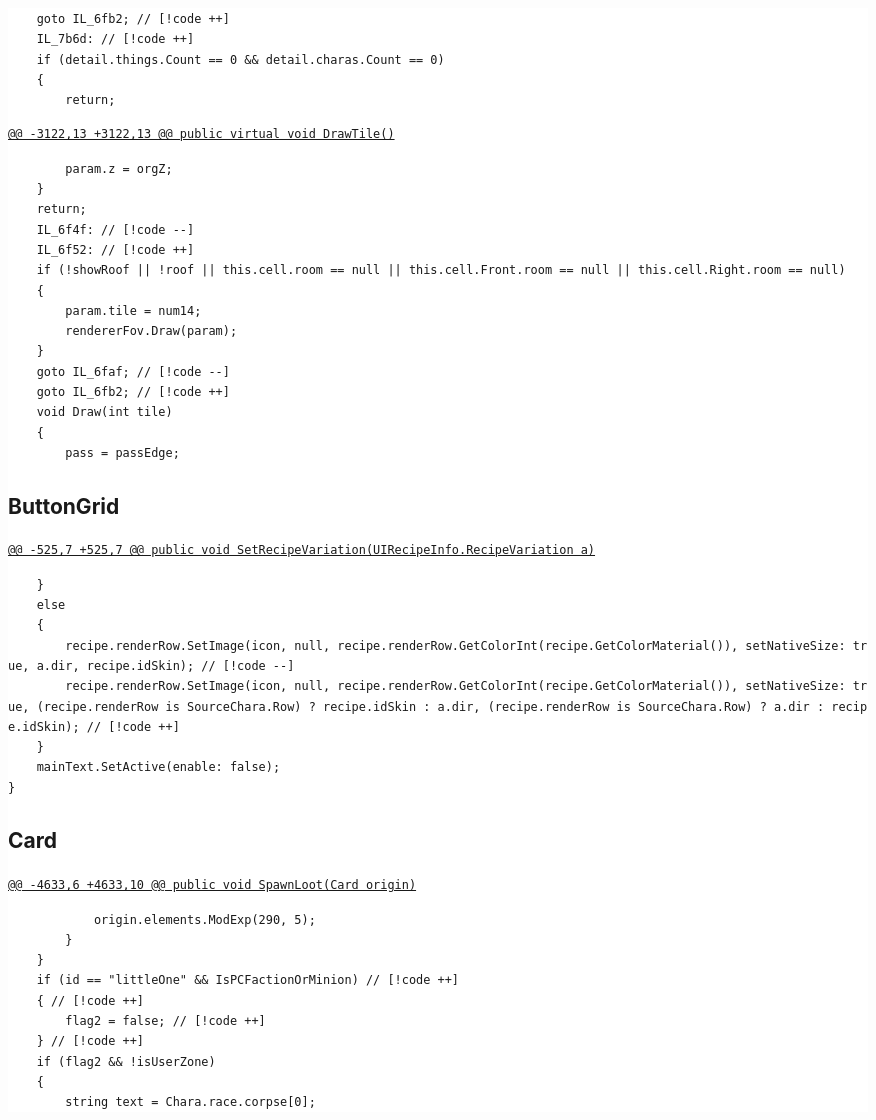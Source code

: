 ```cs:line-numbers=2677
	goto IL_6fb2; // [!code ++]
	IL_7b6d: // [!code ++]
	if (detail.things.Count == 0 && detail.charas.Count == 0)
	{
		return;
```

[`@@ -3122,13 +3122,13 @@ public virtual void DrawTile()`](https://github.com/Elin-Modding-Resources/Elin-Decompiled/blob/bc7ae258210176e24fb3a6090b27fcfa4b6e427e/Elin/BaseTileMap.cs#L3122-L3134)
```cs:line-numbers=3122
		param.z = orgZ;
	}
	return;
	IL_6f4f: // [!code --]
	IL_6f52: // [!code ++]
	if (!showRoof || !roof || this.cell.room == null || this.cell.Front.room == null || this.cell.Right.room == null)
	{
		param.tile = num14;
		rendererFov.Draw(param);
	}
	goto IL_6faf; // [!code --]
	goto IL_6fb2; // [!code ++]
	void Draw(int tile)
	{
		pass = passEdge;
```

## ButtonGrid

[`@@ -525,7 +525,7 @@ public void SetRecipeVariation(UIRecipeInfo.RecipeVariation a)`](https://github.com/Elin-Modding-Resources/Elin-Decompiled/blob/bc7ae258210176e24fb3a6090b27fcfa4b6e427e/Elin/ButtonGrid.cs#L525-L531)
```cs:line-numbers=525
	}
	else
	{
		recipe.renderRow.SetImage(icon, null, recipe.renderRow.GetColorInt(recipe.GetColorMaterial()), setNativeSize: true, a.dir, recipe.idSkin); // [!code --]
		recipe.renderRow.SetImage(icon, null, recipe.renderRow.GetColorInt(recipe.GetColorMaterial()), setNativeSize: true, (recipe.renderRow is SourceChara.Row) ? recipe.idSkin : a.dir, (recipe.renderRow is SourceChara.Row) ? a.dir : recipe.idSkin); // [!code ++]
	}
	mainText.SetActive(enable: false);
}
```

## Card

[`@@ -4633,6 +4633,10 @@ public void SpawnLoot(Card origin)`](https://github.com/Elin-Modding-Resources/Elin-Decompiled/blob/bc7ae258210176e24fb3a6090b27fcfa4b6e427e/Elin/Card.cs#L4633-L4638)
```cs:line-numbers=4633
			origin.elements.ModExp(290, 5);
		}
	}
	if (id == "littleOne" && IsPCFactionOrMinion) // [!code ++]
	{ // [!code ++]
		flag2 = false; // [!code ++]
	} // [!code ++]
	if (flag2 && !isUserZone)
	{
		string text = Chara.race.corpse[0];
```
